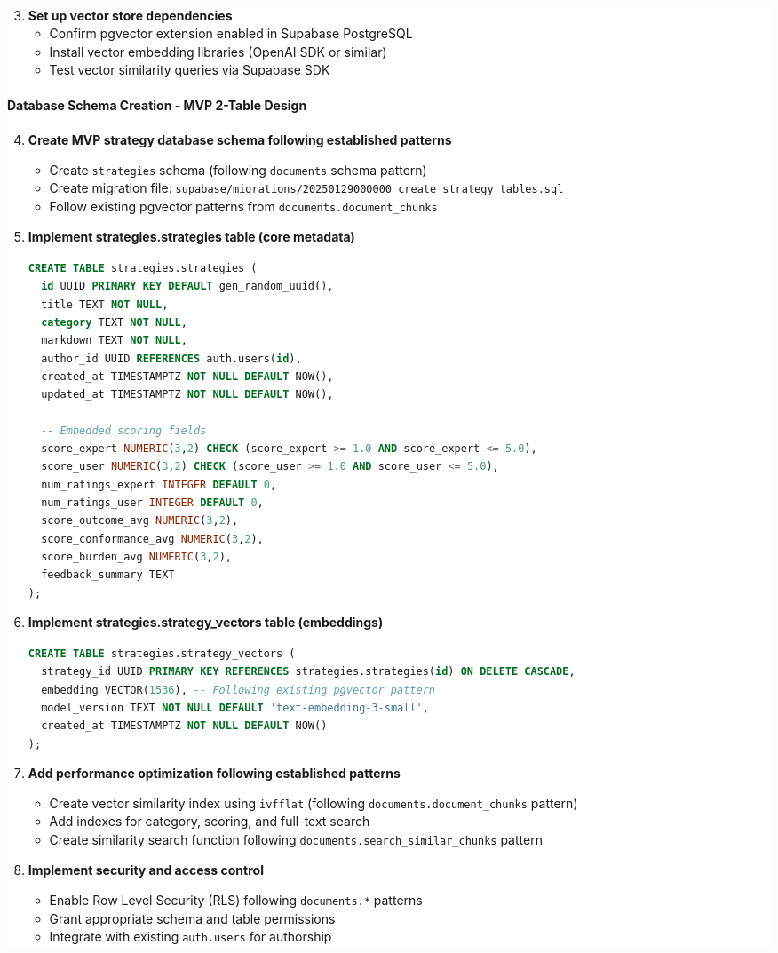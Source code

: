 3. **Set up vector store dependencies**
   - Confirm pgvector extension enabled in Supabase PostgreSQL
   - Install vector embedding libraries (OpenAI SDK or similar)
   - Test vector similarity queries via Supabase SDK

#### Database Schema Creation - MVP 2-Table Design
4. **Create MVP strategy database schema following established patterns**
   - Create `strategies` schema (following `documents` schema pattern)
   - Create migration file: `supabase/migrations/20250129000000_create_strategy_tables.sql`
   - Follow existing pgvector patterns from `documents.document_chunks`

5. **Implement strategies.strategies table (core metadata)**
   ```sql
   CREATE TABLE strategies.strategies (
     id UUID PRIMARY KEY DEFAULT gen_random_uuid(),
     title TEXT NOT NULL,
     category TEXT NOT NULL,
     markdown TEXT NOT NULL,
     author_id UUID REFERENCES auth.users(id),
     created_at TIMESTAMPTZ NOT NULL DEFAULT NOW(),
     updated_at TIMESTAMPTZ NOT NULL DEFAULT NOW(),
     
     -- Embedded scoring fields
     score_expert NUMERIC(3,2) CHECK (score_expert >= 1.0 AND score_expert <= 5.0),
     score_user NUMERIC(3,2) CHECK (score_user >= 1.0 AND score_user <= 5.0),
     num_ratings_expert INTEGER DEFAULT 0,
     num_ratings_user INTEGER DEFAULT 0,
     score_outcome_avg NUMERIC(3,2),
     score_conformance_avg NUMERIC(3,2),
     score_burden_avg NUMERIC(3,2),
     feedback_summary TEXT
   );
   ```

6. **Implement strategies.strategy_vectors table (embeddings)**
   ```sql
   CREATE TABLE strategies.strategy_vectors (
     strategy_id UUID PRIMARY KEY REFERENCES strategies.strategies(id) ON DELETE CASCADE,
     embedding VECTOR(1536), -- Following existing pgvector pattern
     model_version TEXT NOT NULL DEFAULT 'text-embedding-3-small',
     created_at TIMESTAMPTZ NOT NULL DEFAULT NOW()
   );
   ```

7. **Add performance optimization following established patterns**
   - Create vector similarity index using `ivfflat` (following `documents.document_chunks` pattern)
   - Add indexes for category, scoring, and full-text search
   - Create similarity search function following `documents.search_similar_chunks` pattern

8. **Implement security and access control**
   - Enable Row Level Security (RLS) following `documents.*` patterns
   - Grant appropriate schema and table permissions
   - Integrate with existing `auth.users` for authorship
